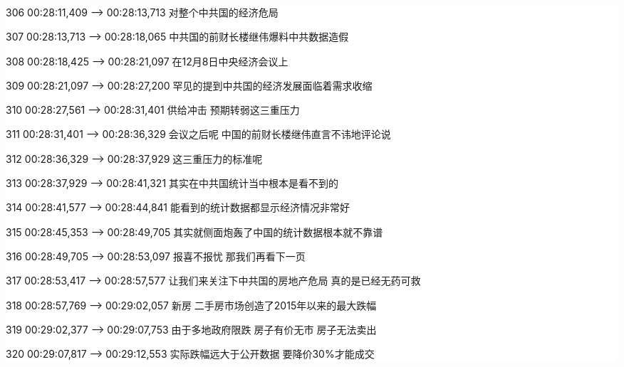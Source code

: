306
00:28:11,409 –&gt; 00:28:13,713
对整个中共国的经济危局
 
307
00:28:13,713 –&gt; 00:28:18,065
中共国的前财长楼继伟爆料中共数据造假
 
308
00:28:18,425 –&gt; 00:28:21,097
在12月8日中央经济会议上
 
309
00:28:21,097 –&gt; 00:28:27,200
罕见的提到中共国的经济发展面临着需求收缩
 
310
00:28:27,561 –&gt; 00:28:31,401
供给冲击 预期转弱这三重压力
 
311
00:28:31,401 –&gt; 00:28:36,329
会议之后呢 中国的前财长楼继伟直言不讳地评论说
 
312
00:28:36,329 –&gt; 00:28:37,929
这三重压力的标准呢
 
313
00:28:37,929 –&gt; 00:28:41,321
其实在中共国统计当中根本是看不到的
 
314
00:28:41,577 –&gt; 00:28:44,841
能看到的统计数据都显示经济情况非常好
 
315
00:28:45,353 –&gt; 00:28:49,705
其实就侧面炮轰了中国的统计数据根本就不靠谱
 
316
00:28:49,705 –&gt; 00:28:53,097
报喜不报忧 那我们再看下一页
 
317
00:28:53,417 –&gt; 00:28:57,577
让我们来关注下中共国的房地产危局 真的是已经无药可救
 
318
00:28:57,769 –&gt; 00:29:02,057
新房 二手房市场创造了2015年以来的最大跌幅
 
319
00:29:02,377 –&gt; 00:29:07,753
由于多地政府限跌 房子有价无市 房子无法卖出
 
320
00:29:07,817 –&gt; 00:29:12,553
实际跌幅远大于公开数据 要降价30%才能成交
 